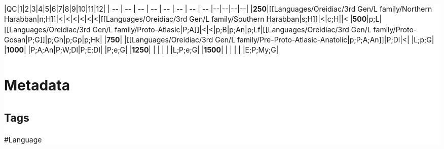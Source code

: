 |QC|1|2|3|4|5|6|7|8|9|10|11|12|
| -- | -- | -- | -- | -- | -- | -- | -- |--|--|--|--|
|**250**|[[Languages/Oreidiac/3rd Gen/L family/Northern Harabban\|n;H]]|<|<|<|<|<|<|[[Languages/Oreidiac/3rd Gen/L family/Southern Harabban\|s;H]]|<|c;H||<
|**500**|p;L|[[Languages/Oreidiac/3rd Gen/L family/Proto-Atlasic\|P;A]]|<|<|p;B|p;An|p;Lf|[[Languages/Oreidiac/3rd Gen/L family/Proto-Gosan\|P;G]]|p;Gh|p;Gp|p;Hk|
|**750**| |[[Languages/Oreidiac/3rd Gen/L family/Pre-Proto-Atlasic-Anatolic\|p;P;A;An]]|P;Dl|<| |L;p;G|
|**1000**| |P;A;An|P;W;Dl|P;E;Dl| |P;e;G|
|**1250**| | | | | |L;P;e;G|
|**1500**| | | | | |E;P;My;G|
# Metadata
## Tags
#Language 